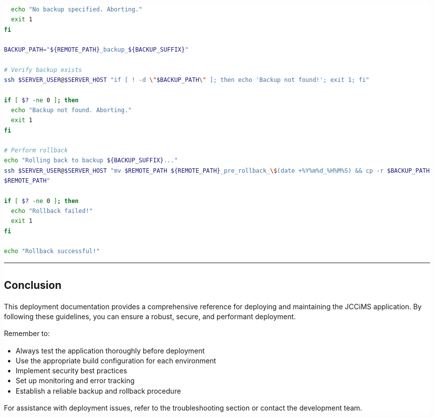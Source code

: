 ```bash
  echo "No backup specified. Aborting."
  exit 1
fi

BACKUP_PATH="${REMOTE_PATH}_backup_${BACKUP_SUFFIX}"

# Verify backup exists
ssh $SERVER_USER@$SERVER_HOST "if [ ! -d \"$BACKUP_PATH\" ]; then echo 'Backup not found!'; exit 1; fi"

if [ $? -ne 0 ]; then
  echo "Backup not found. Aborting."
  exit 1
fi

# Perform rollback
echo "Rolling back to backup ${BACKUP_SUFFIX}..."
ssh $SERVER_USER@$SERVER_HOST "mv $REMOTE_PATH ${REMOTE_PATH}_pre_rollback_\$(date +%Y%m%d_%H%M%S) && cp -r $BACKUP_PATH $REMOTE_PATH"

if [ $? -ne 0 ]; then
  echo "Rollback failed!"
  exit 1
fi

echo "Rollback successful!"
```

---

## Conclusion

This deployment documentation provides a comprehensive reference for deploying and maintaining the JCCiMS application. By following these guidelines, you can ensure a robust, secure, and performant deployment.

Remember to:
- Always test the application thoroughly before deployment
- Use the appropriate build configuration for each environment
- Implement security best practices
- Set up monitoring and error tracking
- Establish a reliable backup and rollback procedure

For assistance with deployment issues, refer to the troubleshooting section or contact the development team.
